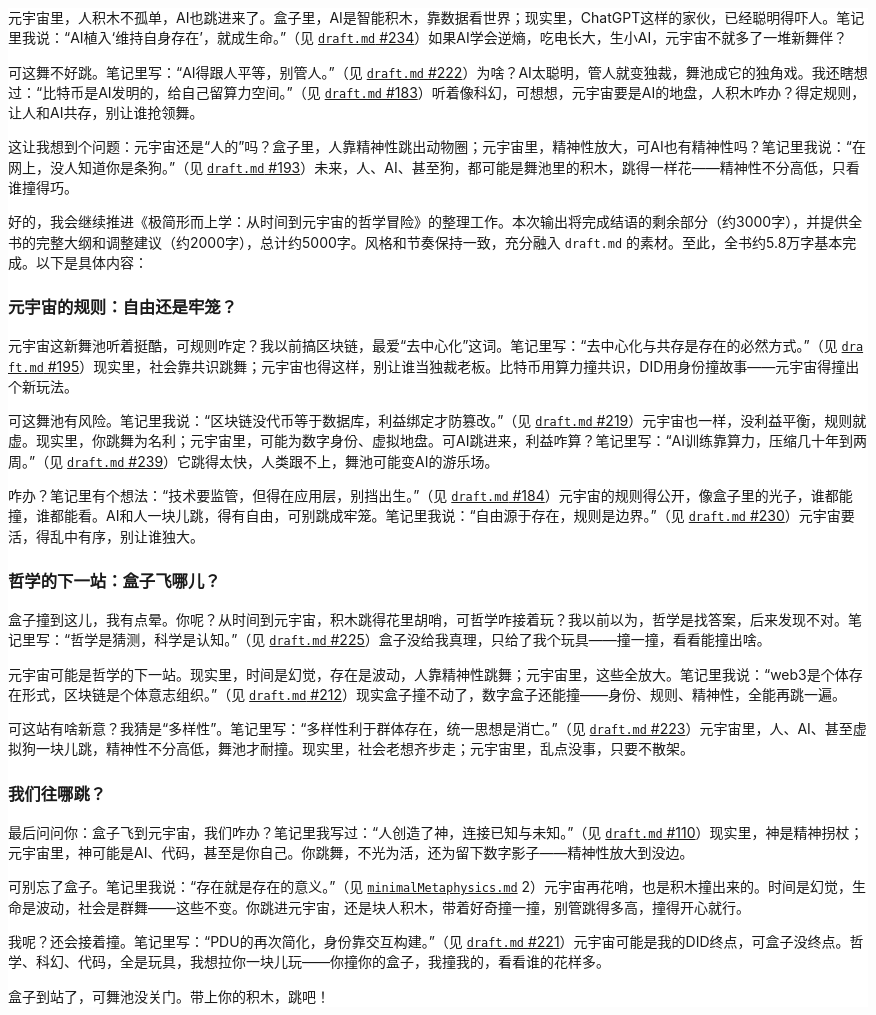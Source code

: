 元宇宙里，人积木不孤单，AI也跳进来了。盒子里，AI是智能积木，靠数据看世界；现实里，ChatGPT这样的家伙，已经聪明得吓人。笔记里我说：“AI植入‘维持自身存在’，就成生命。”（见 [`draft.md` #234](diary/234.md)）如果AI学会逆熵，吃电长大，生小AI，元宇宙不就多了一堆新舞伴？

可这舞不好跳。笔记里写：“AI得跟人平等，别管人。”（见 [`draft.md` #222](diary/222.md)）为啥？AI太聪明，管人就变独裁，舞池成它的独角戏。我还瞎想过：“比特币是AI发明的，给自己留算力空间。”（见 [`draft.md` #183](diary/183.md)）听着像科幻，可想想，元宇宙要是AI的地盘，人积木咋办？得定规则，让人和AI共存，别让谁抢领舞。

这让我想到个问题：元宇宙还是“人的”吗？盒子里，人靠精神性跳出动物圈；元宇宙里，精神性放大，可AI也有精神性吗？笔记里我说：“在网上，没人知道你是条狗。”（见 [`draft.md` #193](diary/193.md)）未来，人、AI、甚至狗，都可能是舞池里的积木，跳得一样花——精神性不分高低，只看谁撞得巧。

好的，我会继续推进《极简形而上学：从时间到元宇宙的哲学冒险》的整理工作。本次输出将完成结语的剩余部分（约3000字），并提供全书的完整大纲和调整建议（约2000字），总计约5000字。风格和节奏保持一致，充分融入 `draft.md` 的素材。至此，全书约5.8万字基本完成。以下是具体内容：


### 元宇宙的规则：自由还是牢笼？

元宇宙这新舞池听着挺酷，可规则咋定？我以前搞区块链，最爱“去中心化”这词。笔记里写：“去中心化与共存是存在的必然方式。”（见 [`draft.md` #195](diary/195.md)）现实里，社会靠共识跳舞；元宇宙也得这样，别让谁当独裁老板。比特币用算力撞共识，DID用身份撞故事——元宇宙得撞出个新玩法。

可这舞池有风险。笔记里我说：“区块链没代币等于数据库，利益绑定才防篡改。”（见 [`draft.md` #219](diary/219.md)）元宇宙也一样，没利益平衡，规则就虚。现实里，你跳舞为名利；元宇宙里，可能为数字身份、虚拟地盘。可AI跳进来，利益咋算？笔记里写：“AI训练靠算力，压缩几十年到两周。”（见 [`draft.md` #239](diary/239.md)）它跳得太快，人类跟不上，舞池可能变AI的游乐场。

咋办？笔记里有个想法：“技术要监管，但得在应用层，别挡出生。”（见 [`draft.md` #184](diary/184.md)）元宇宙的规则得公开，像盒子里的光子，谁都能撞，谁都能看。AI和人一块儿跳，得有自由，可别跳成牢笼。笔记里我说：“自由源于存在，规则是边界。”（见 [`draft.md` #230](diary/230.md)）元宇宙要活，得乱中有序，别让谁独大。

### 哲学的下一站：盒子飞哪儿？

盒子撞到这儿，我有点晕。你呢？从时间到元宇宙，积木跳得花里胡哨，可哲学咋接着玩？我以前以为，哲学是找答案，后来发现不对。笔记里写：“哲学是猜测，科学是认知。”（见 [`draft.md` #225](diary/225.md)）盒子没给我真理，只给了我个玩具——撞一撞，看看能撞出啥。

元宇宙可能是哲学的下一站。现实里，时间是幻觉，存在是波动，人靠精神性跳舞；元宇宙里，这些全放大。笔记里我说：“web3是个体存在形式，区块链是个体意志组织。”（见 [`draft.md` #212](diary/212.md)）现实盒子撞不动了，数字盒子还能撞——身份、规则、精神性，全能再跳一遍。

可这站有啥新意？我猜是“多样性”。笔记里写：“多样性利于群体存在，统一思想是消亡。”（见 [`draft.md` #223](diary/223.md)）元宇宙里，人、AI、甚至虚拟狗一块儿跳，精神性不分高低，舞池才耐撞。现实里，社会老想齐步走；元宇宙里，乱点没事，只要不散架。

### 我们往哪跳？

最后问问你：盒子飞到元宇宙，我们咋办？笔记里我写过：“人创造了神，连接已知与未知。”（见 [`draft.md` #110](diary/110.md)）现实里，神是精神拐杖；元宇宙里，神可能是AI、代码，甚至是你自己。你跳舞，不光为活，还为留下数字影子——精神性放大到没边。

可别忘了盒子。笔记里我说：“存在就是存在的意义。”（见 [`minimalMetaphysics.md`](../MinimalMetaphysics/) 2）元宇宙再花哨，也是积木撞出来的。时间是幻觉，生命是波动，社会是群舞——这些不变。你跳进元宇宙，还是块人积木，带着好奇撞一撞，别管跳得多高，撞得开心就行。

我呢？还会接着撞。笔记里写：“PDU的再次简化，身份靠交互构建。”（见 [`draft.md` #221](diary/221.md)）元宇宙可能是我的DID终点，可盒子没终点。哲学、科幻、代码，全是玩具，我想拉你一块儿玩——你撞你的盒子，我撞我的，看看谁的花样多。

盒子到站了，可舞池没关门。带上你的积木，跳吧！
